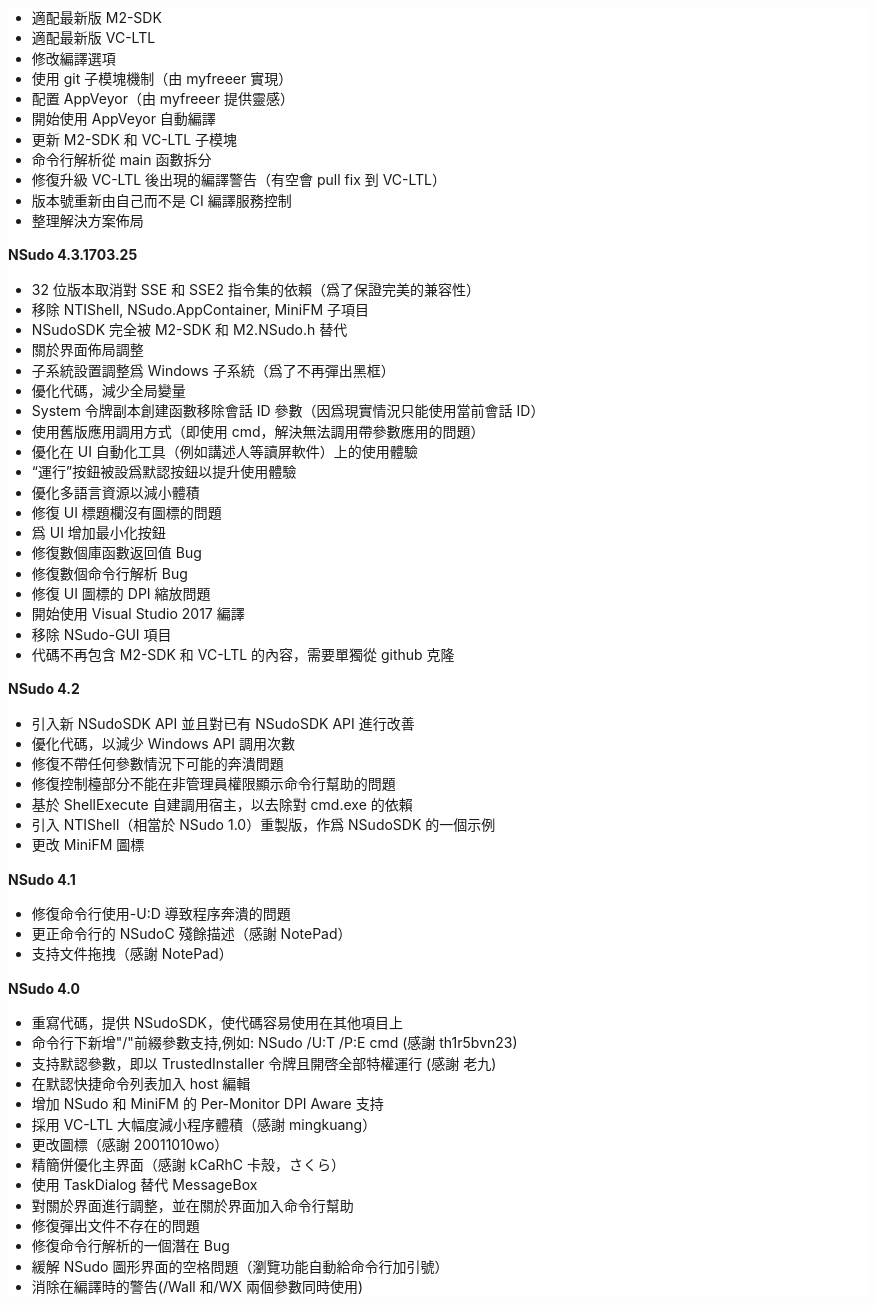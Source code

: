 - 適配最新版 M2-SDK
- 適配最新版 VC-LTL
- 修改編譯選項
- 使用 git 子模塊機制（由 myfreeer 實現）
- 配置 AppVeyor（由 myfreeer 提供靈感）
- 開始使用 AppVeyor 自動編譯
- 更新 M2-SDK 和 VC-LTL 子模塊
- 命令行解析從 main 函數拆分
- 修復升級 VC-LTL 後出現的編譯警告（有空會 pull fix 到 VC-LTL）
- 版本號重新由自己而不是 CI 編譯服務控制
- 整理解決方案佈局

**NSudo 4.3.1703.25**

- 32 位版本取消對 SSE 和 SSE2 指令集的依賴（爲了保證完美的兼容性）
- 移除 NTIShell, NSudo.AppContainer, MiniFM 子項目
- NSudoSDK 完全被 M2-SDK 和 M2.NSudo.h 替代
- 關於界面佈局調整
- 子系統設置調整爲 Windows 子系統（爲了不再彈出黑框）
- 優化代碼，減少全局變量
- System 令牌副本創建函數移除會話 ID 參數（因爲現實情況只能使用當前會話 ID）
- 使用舊版應用調用方式（即使用 cmd，解決無法調用帶參數應用的問題）
- 優化在 UI 自動化工具（例如講述人等讀屏軟件）上的使用體驗
- “運行”按鈕被設爲默認按鈕以提升使用體驗
- 優化多語言資源以減小體積
- 修復 UI 標題欄沒有圖標的問題
- 爲 UI 增加最小化按鈕
- 修復數個庫函數返回值 Bug
- 修復數個命令行解析 Bug
- 修復 UI 圖標的 DPI 縮放問題
- 開始使用 Visual Studio 2017 編譯
- 移除 NSudo-GUI 項目
- 代碼不再包含 M2-SDK 和 VC-LTL 的內容，需要單獨從 github 克隆

**NSudo 4.2**

- 引入新 NSudoSDK API 並且對已有 NSudoSDK API 進行改善
- 優化代碼，以減少 Windows API 調用次數
- 修復不帶任何參數情況下可能的奔潰問題
- 修復控制檯部分不能在非管理員權限顯示命令行幫助的問題
- 基於 ShellExecute 自建調用宿主，以去除對 cmd.exe 的依賴
- 引入 NTIShell（相當於 NSudo 1.0）重製版，作爲 NSudoSDK 的一個示例
- 更改 MiniFM 圖標

**NSudo 4.1**

- 修復命令行使用-U:D 導致程序奔潰的問題
- 更正命令行的 NSudoC 殘餘描述（感謝 NotePad）
- 支持文件拖拽（感謝 NotePad）

**NSudo 4.0**

- 重寫代碼，提供 NSudoSDK，使代碼容易使用在其他項目上
- 命令行下新增"/"前綴參數支持,例如: NSudo /U:T /P:E cmd (感謝 th1r5bvn23)
- 支持默認參數，即以 TrustedInstaller 令牌且開啓全部特權運行 (感謝 老九)
- 在默認快捷命令列表加入 host 編輯
- 增加 NSudo 和 MiniFM 的 Per-Monitor DPI Aware 支持
- 採用 VC-LTL 大幅度減小程序體積（感謝 mingkuang）
- 更改圖標（感謝 20011010wo）
- 精簡併優化主界面（感謝 kCaRhC 卡殼，さくら）
- 使用 TaskDialog 替代 MessageBox
- 對關於界面進行調整，並在關於界面加入命令行幫助
- 修復彈出文件不存在的問題
- 修復命令行解析的一個潛在 Bug
- 緩解 NSudo 圖形界面的空格問題（瀏覽功能自動給命令行加引號）
- 消除在編譯時的警告(/Wall 和/WX 兩個參數同時使用)
